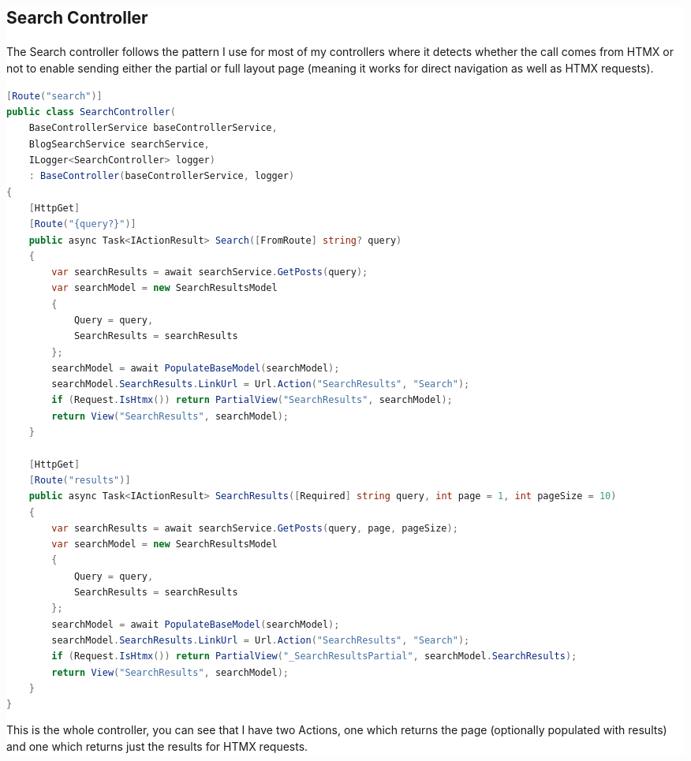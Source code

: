 ## Search Controller
The Search controller follows the pattern I use for most of my controllers where it detects whether the call comes from HTMX or not to enable sending either the partial or full layout page (meaning it works for direct navigation as well as HTMX requests).

```csharp
[Route("search")]
public class SearchController(
    BaseControllerService baseControllerService,
    BlogSearchService searchService,
    ILogger<SearchController> logger)
    : BaseController(baseControllerService, logger)
{
    [HttpGet]
    [Route("{query?}")]
    public async Task<IActionResult> Search([FromRoute] string? query)
    {
        var searchResults = await searchService.GetPosts(query);
        var searchModel = new SearchResultsModel
        {
            Query = query,
            SearchResults = searchResults
        };
        searchModel = await PopulateBaseModel(searchModel);
        searchModel.SearchResults.LinkUrl = Url.Action("SearchResults", "Search");
        if (Request.IsHtmx()) return PartialView("SearchResults", searchModel);
        return View("SearchResults", searchModel);
    }

    [HttpGet]
    [Route("results")]
    public async Task<IActionResult> SearchResults([Required] string query, int page = 1, int pageSize = 10)
    {
        var searchResults = await searchService.GetPosts(query, page, pageSize);
        var searchModel = new SearchResultsModel
        {
            Query = query,
            SearchResults = searchResults
        };
        searchModel = await PopulateBaseModel(searchModel);
        searchModel.SearchResults.LinkUrl = Url.Action("SearchResults", "Search");
        if (Request.IsHtmx()) return PartialView("_SearchResultsPartial", searchModel.SearchResults);
        return View("SearchResults", searchModel);
    }
}
```
This is the whole controller, you can see that I have two Actions, one which returns the page (optionally populated with results) and one which returns just the results for HTMX requests.
